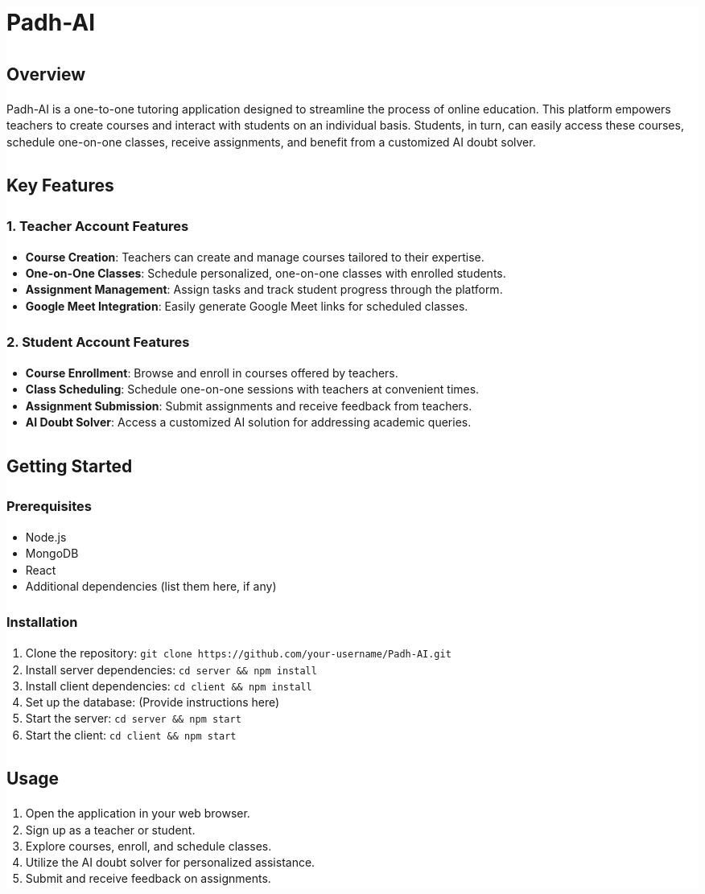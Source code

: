 # Padh-AI

## Overview

Padh-AI is a one-to-one tutoring application designed to streamline the process of online education. This platform empowers teachers to create courses and interact with students on an individual basis. Students, in turn, can easily access these courses, schedule one-on-one classes, receive assignments, and benefit from a customized AI doubt solver.

## Key Features

### 1. Teacher Account Features

- **Course Creation**: Teachers can create and manage courses tailored to their expertise.
- **One-on-One Classes**: Schedule personalized, one-on-one classes with enrolled students.
- **Assignment Management**: Assign tasks and track student progress through the platform.
- **Google Meet Integration**: Easily generate Google Meet links for scheduled classes.

### 2. Student Account Features

- **Course Enrollment**: Browse and enroll in courses offered by teachers.
- **Class Scheduling**: Schedule one-on-one sessions with teachers at convenient times.
- **Assignment Submission**: Submit assignments and receive feedback from teachers.
- **AI Doubt Solver**: Access a customized AI solution for addressing academic queries.

## Getting Started

### Prerequisites

- Node.js
- MongoDB
- React
- Additional dependencies (list them here, if any)

### Installation

1. Clone the repository: `git clone https://github.com/your-username/Padh-AI.git`
2. Install server dependencies: `cd server && npm install`
3. Install client dependencies: `cd client && npm install`
4. Set up the database: (Provide instructions here)
5. Start the server: `cd server && npm start`
6. Start the client: `cd client && npm start`

## Usage

1. Open the application in your web browser.
2. Sign up as a teacher or student.
3. Explore courses, enroll, and schedule classes.
4. Utilize the AI doubt solver for personalized assistance.
5. Submit and receive feedback on assignments.
